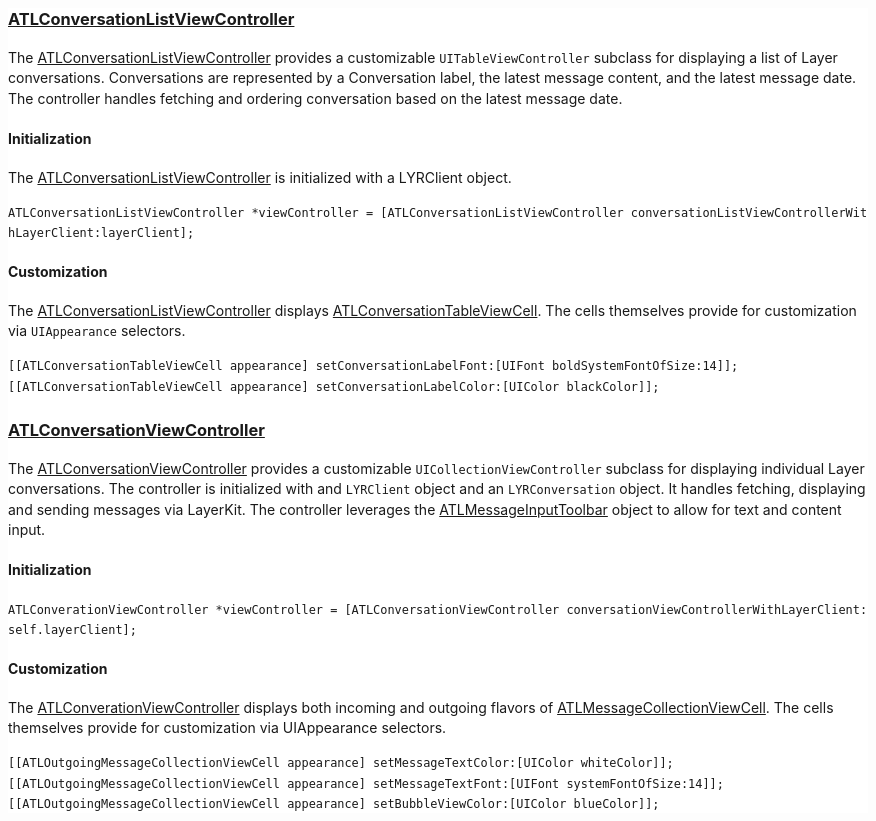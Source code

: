 ### [ATLConversationListViewController](Code/Controllers/ATLConversationListViewController.h)

The [ATLConversationListViewController](Code/Controllers/ATLConversationListViewController.h) provides a customizable `UITableViewController` subclass for displaying a list of Layer conversations. Conversations are represented by a Conversation label, the latest message content, and the latest message date. The controller handles fetching and ordering conversation based on the latest message date.

#### Initialization

The [ATLConversationListViewController](Code/Controllers/ATLConversationListViewController.h) is initialized with a LYRClient object.

```objc
ATLConversationListViewController *viewController = [ATLConversationListViewController conversationListViewControllerWithLayerClient:layerClient];
```

#### Customization

The [ATLConversationListViewController](Code/Controllers/ATLConversationListViewController.h) displays [ATLConversationTableViewCell](Code/Views/ATLConversationTableViewCell.h). The cells themselves provide for customization via `UIAppearance` selectors.

```objc
[[ATLConversationTableViewCell appearance] setConversationLabelFont:[UIFont boldSystemFontOfSize:14]];
[[ATLConversationTableViewCell appearance] setConversationLabelColor:[UIColor blackColor]];
 ```

### [ATLConversationViewController](Code/Controllers/ATLConversationViewController.h)

The [ATLConversationViewController](Code/Controllers/ATLConversationViewController.h) provides a customizable `UICollectionViewController` subclass for displaying individual Layer conversations. The controller is initialized with and `LYRClient` object and an `LYRConversation` object. It handles fetching, displaying and sending messages via LayerKit. The controller leverages the [ATLMessageInputToolbar](Code/Views/ATLMessageInputToolbar.h) object to allow for text and content input.

#### Initialization

```objc
ATLConverationViewController *viewController = [ATLConversationViewController conversationViewControllerWithLayerClient:self.layerClient];
```

#### Customization

The [ATLConverationViewController](Code/Controllers/ATLConversationViewController.h) displays both incoming and outgoing flavors of [ATLMessageCollectionViewCell](Code/Views/ATLMessageCollectionViewCell.h). The cells themselves provide for customization via UIAppearance selectors.

```objc
[[ATLOutgoingMessageCollectionViewCell appearance] setMessageTextColor:[UIColor whiteColor]];
[[ATLOutgoingMessageCollectionViewCell appearance] setMessageTextFont:[UIFont systemFontOfSize:14]];
[[ATLOutgoingMessageCollectionViewCell appearance] setBubbleViewColor:[UIColor blueColor]];
```
